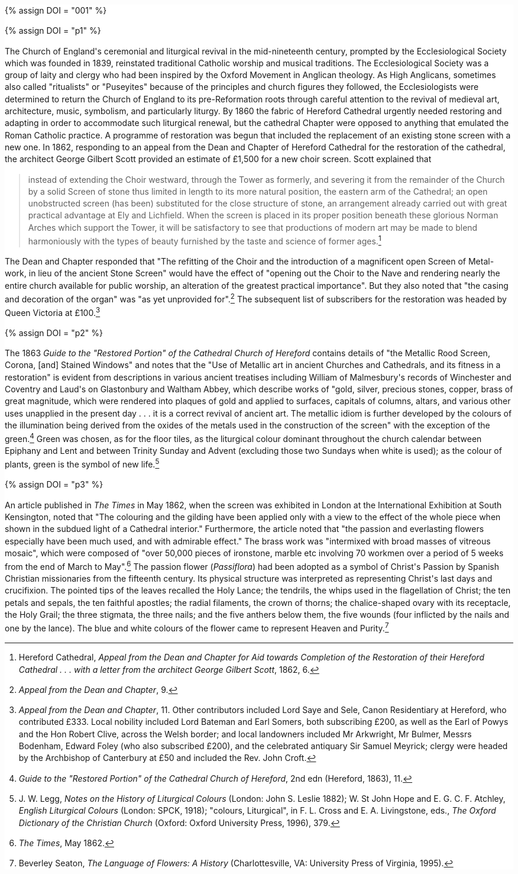 {% assign DOI = "001" %}

{% assign DOI = "p1" %}

The Church of England's ceremonial and liturgical revival in the mid-nineteenth century, prompted by the Ecclesiological Society which was founded in 1839, reinstated traditional Catholic worship and musical traditions. The Ecclesiological Society was a group of laity and clergy who had been inspired by the Oxford Movement in Anglican theology. As High Anglicans, sometimes also called "ritualists" or "Puseyites" because of the principles and church figures they followed, the Ecclesiologists were determined to return the Church of England to its pre-Reformation roots through careful attention to the revival of medieval art, architecture, music, symbolism, and particularly liturgy. By 1860 the fabric of Hereford Cathedral urgently needed restoring and adapting in order to accommodate such liturgical renewal, but the cathedral Chapter were opposed to anything that emulated the Roman Catholic practice. A programme of restoration was begun that included the replacement of an existing stone screen with a new one. In 1862, responding to an appeal from the Dean and Chapter of Hereford Cathedral for the restoration of the cathedral, the architect George Gilbert Scott provided an estimate of £1,500 for a new choir screen. Scott explained that

> instead of extending the Choir westward, through the Tower as formerly, and severing it from the remainder of the Church by a solid Screen of stone thus limited in length to its more natural position, the eastern arm of the Cathedral; an open unobstructed screen (has been) substituted for the close structure of stone, an arrangement already carried out with great practical advantage at Ely and Lichfield. When the screen is placed in its proper position beneath these glorious Norman Arches which support the Tower, it will be satisfactory to see that productions of modern art may be made to blend harmoniously with the types of beauty furnished by the taste and science of former ages.[^1]

The Dean and Chapter responded that "The refitting of the Choir and the introduction of a magnificent open Screen of Metal-work, in lieu of the ancient Stone Screen" would have the effect of "opening out the Choir to the Nave and rendering nearly the entire church available for public worship, an alteration of the greatest practical importance". But they also noted that "the casing and decoration of the organ" was "as yet unprovided for".[^2] The subsequent list of subscribers for the restoration was headed by Queen Victoria at £100.[^3]

{% assign DOI = "p2" %}

The 1863 *Guide to the "Restored Portion" of the Cathedral Church of Hereford* contains details of "the Metallic Rood Screen, Corona, \[and\] Stained Windows" and notes that the "Use of Metallic art in ancient Churches and Cathedrals, and its fitness in a restoration" is evident from descriptions in various ancient treatises including William of Malmesbury's records of Winchester and Coventry and Laud's on Glastonbury and Waltham Abbey, which describe works of "gold, silver, precious stones, copper, brass of great magnitude, which were rendered into plaques of gold and applied to surfaces, capitals of columns, altars, and various other uses unapplied in the present day . . . it is a correct revival of ancient art. The metallic idiom is further developed by the colours of the illumination being derived from the oxides of the metals used in the construction of the screen" with the exception of the green.[^4] Green was chosen, as for the floor tiles, as the liturgical colour dominant throughout the church calendar between Epiphany and Lent and between Trinity Sunday and Advent (excluding those two Sundays when white is used); as the colour of plants, green is the symbol of new life.[^5]

{% assign DOI = "p3" %}

An article published in *The Times* in May 1862, when the screen was exhibited in London at the International Exhibition at South Kensington, noted that "The colouring and the gilding have been applied only with a view to the effect of the whole piece when shown in the subdued light of a Cathedral interior." Furthermore, the article noted that "the passion and everlasting flowers especially have been much used, and with admirable effect." The brass work was "intermixed with broad masses of vitreous mosaic", which were composed of "over 50,000 pieces of ironstone, marble etc involving 70 workmen over a period of 5 weeks from the end of March to May".[^6] The passion flower (*Passiflora*) had been adopted as a symbol of Christ's Passion by Spanish Christian missionaries from the fifteenth century. Its physical structure was interpreted as representing Christ's last days and crucifixion. The pointed tips of the leaves recalled the Holy Lance; the tendrils, the whips used in the flagellation of Christ; the ten petals and sepals, the ten faithful apostles; the radial filaments, the crown of thorns; the chalice-shaped ovary with its receptacle, the Holy Grail; the three stigmata, the three nails; and the five anthers below them, the five wounds (four inflicted by the nails and one by the lance). The blue and white colours of the flower came to represent Heaven and Purity.[^7]


[^1]: Hereford Cathedral, *Appeal from the Dean and Chapter for Aid towards Completion of the Restoration of their Hereford Cathedral . . . with a letter from the architect George Gilbert Scott*, 1862, 6.
[^2]: *Appeal from the Dean and Chapter*, 9.
[^3]: *Appeal from the Dean and Chapter*, 11. Other contributors included Lord Saye and Sele, Canon Residentiary at Hereford, who contributed £333. Local nobility included Lord Bateman and Earl Somers, both subscribing £200, as well as the Earl of Powys and the Hon Robert Clive, across the Welsh border; and local landowners included Mr Arkwright, Mr Bulmer, Messrs Bodenham, Edward Foley (who also subscribed £200), and the celebrated antiquary Sir Samuel Meyrick; clergy were headed by the Archbishop of Canterbury at £50 and included the Rev. John Croft.
[^4]: *Guide to the "Restored Portion" of the Cathedral Church of Hereford*, 2nd edn (Hereford, 1863), 11.
[^5]: J. W. Legg, *Notes on the History of Liturgical Colours* (London: John S. Leslie 1882); W. St John Hope and E. G. C. F. Atchley, *English Liturgical Colours* (London: SPCK, 1918); "colours, Liturgical", in F. L. Cross and E. A. Livingstone, eds., *The Oxford Dictionary of the Christian Church* (Oxford: Oxford University Press, 1996), 379.
[^6]: *The Times*, May 1862.
[^7]: Beverley Seaton, *The Language of Flowers: A History* (Charlottesville, VA: University Press of Virginia, 1995).
[^8]: Hereford Cathedral Archive, RES H 274 2446 KIN.
[^9]: Hereford Cathedral Archive, RES H 274 2446 KIN.
[^10]: Gerard Aylmer and John Tiller, eds., *Hereford Cathedral: A History* (London: Hambledon Press, 2000), 276, quoting George Gilbert Scott, *Personal and Professional Recollections* (London: Sampson Low, 1879), 280 ff.
[^11]: Hereford Cathedral Archive, RES H 274 2446 KIN.
[^12]: Anon., *Hereford Cathedral, City and Neighbourhood* (Hereford, 1867), 26--27.
[^13]: Aylmer and Tiller, eds., *Hereford Cathedral*, 276, quoting Scott, *Personal and Professional Recollections*, 162.
[^14]: Aylmer and Tiller, *Hereford Cathedral*, 273.
[^15]: The window is designed in the thirteenth-century style to match the date of the architecture of the chapel.
[^16]: Flanking the figure of Christ in Glory on the left are represented St Margaret, St Anne, and St Catherine, with, below, St Mary Magdalene, St Agnes, the Virgin, and Baby Jesus. On Christ's right are St John the Baptist, St Stephen, and St Thomas of Hereford, with, below, St Ethelbert, St Nicholas, and St George. For a detailed description, see Daphne Nicholson, *Symbolism, Colour and Embroidery in Hereford Cathedral* (Hereford: Friends of Hereford Cathedral, 1983), 18--19. The altar frontal was repaired in 1987--90 and redisplayed in 1993.
[^17]: Aylmer and Tiller, eds., *Hereford Cathedral*, 276.
[^18]: Aylmer and Tiller, eds., *Hereford Cathedral*, 421--22.
[^19]: Aylmer and Tiller, eds., *Hereford Cathedral*, 320; *Hereford Cathedral Stained Glass* (Norwich: Jarrold, 2007).
[^20]: H. G. Pitt, "Sir Frederick Ouseley and St. Michael's College, Tenbury", *The Three Choirs Festival Programme* (1982), 29--30 and 28.
[^21]: Aylmer and Tiller, eds., *Hereford Cathedral*, 320; *Hereford Cathedral Stained Glass.*
[^22]: Bernarr Rainbow, *The Choral Revival in the Anglican Church, 1839--1872* (Woodbridge: Boydell Press, 2001).
[^23]: Renatus Harris, master organ builder (c. 1652--1724).
[^24]: Samuel Sebastian Wesley, *Blessed be the God & Father*, 1834, featured in *My Beloved\'s Voice: Sacred Songs of Love*, Choir of Jesus College, Cambridge, led by Mark Williams, Signum Records. Courtesy of Signum Records
[^25]: Hereford Cathedral Library holds Wesley's autographs (and the earliest sources) of both *Blessed be* and *The Wilderness* (both in HCL C.9.12).
[^26]: Edward Elgar, *A Christmas Greeting*, 1978, by Roy Massey. Courtesy of the Archive of Recorded Church Music
[^27]: Hereford Cathedral Library, R.9 xxii L5 3890 (HCL R.9.22).
[^28]: Christopher Pullin notes that Elgar and Sinclair considered Ouseley to have been very hidebound and unimaginative as far as composition was concerned. For his DMus at Oxford in 1855 he submitted an oratorio, *The Martyrdom of St Polycarp*, which has sunk without trace. But when Elgar had a holiday in Turkey he visited the tomb of St Polycarp at Smyrna and picked a wildflower; he sent the dried flower "from the tomb of St Polycarp" to Sinclair. I think it was a little joke at Ouseley's expense. The dried flower and Elgar's covering letter to Sinclair are preserved in the cathedral archives.
[^29]: Aylmer and Tiller, *Hereford Cathedral*, illustrated at 359.
[^30]: Sinclair's bulldog Dan attended every Choral Society rehearsal and one member immortalized him with a caricature, "The Metamorphosis of Dan", which is illustrated in Timothy Day, *The Hereford Choral Society: An Unfinished History* (Hereford Choral Society, 2013), 35.
[^31]: Percy M. Young, *Alice Elgar: Enigma of a Victorian Lady* (London: Dobson, 1978), 162--63.
[^32]: From notes by Michael Kennedy © 1987 on Hyperion Records [http://www.hyperion-records.co.uk/dw.asp?dc=W12218_GBAJY8727206](http://www.hyperion-records.co.uk/dw.asp?dc=W12218_GBAJY8727206).
[^33]: Young, *Alice Elgar*, 163.
[^34]: Jerrold Northrop Moore, *Elgar: A Life in Photographs* (Oxford: Oxford University Press, 1988), 100.
[^35]: Thanks to Christopher Pullin for this information.
[^36]: The cathedral library has W. D. V. Duncombe's *A Collection of Old English Carols as sung at Hereford Cathedral, mostly traditional melodies harmonized*, First Series, and numbers 2, 3, 5, 7, and 10 from the Second Series, 1894 (ref. R.15.12). There are also MS part books of carols collected by him (R.11.24-40).